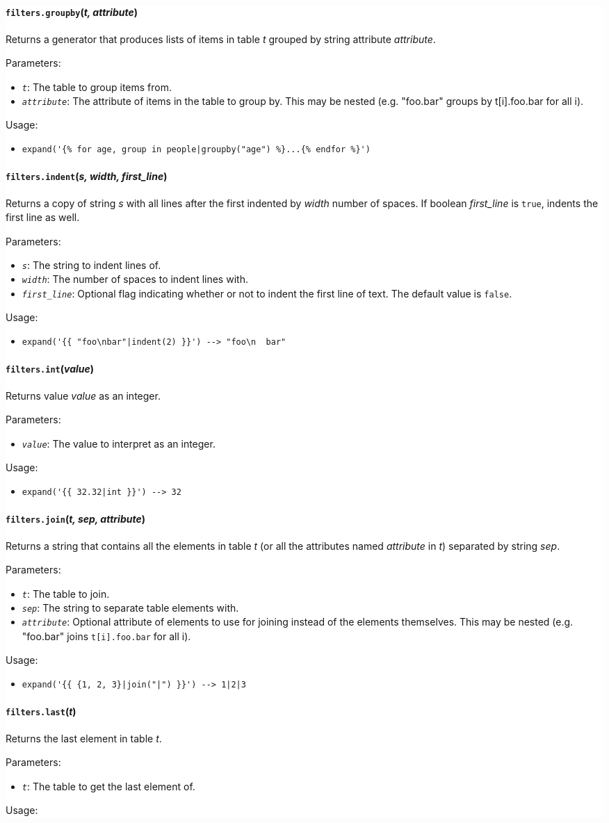 #### `filters.groupby`(*t, attribute*)

Returns a generator that produces lists of items in table *t* grouped by
string attribute *attribute*.

Parameters:

* *`t`*: The table to group items from.
* *`attribute`*: The attribute of items in the table to group by. This may
  be nested (e.g. "foo.bar" groups by t[i].foo.bar for all i).

Usage:

* `expand('{% for age, group in people|groupby("age") %}...{% endfor %}')`

<a id="filters.indent"></a>
#### `filters.indent`(*s, width, first\_line*)

Returns a copy of string *s* with all lines after the first indented by
*width* number of spaces.
If boolean *first_line* is `true`, indents the first line as well.

Parameters:

* *`s`*: The string to indent lines of.
* *`width`*: The number of spaces to indent lines with.
* *`first_line`*: Optional flag indicating whether or not to indent the
  first line of text. The default value is `false`.

Usage:

* `expand('{{ "foo\nbar"|indent(2) }}') --> "foo\n  bar"`

<a id="filters.int"></a>
#### `filters.int`(*value*)

Returns value *value* as an integer.

Parameters:

* *`value`*: The value to interpret as an integer.

Usage:

* `expand('{{ 32.32|int }}') --> 32`

<a id="filters.join"></a>
#### `filters.join`(*t, sep, attribute*)

Returns a string that contains all the elements in table *t* (or all the
attributes named *attribute* in *t*) separated by string *sep*.

Parameters:

* *`t`*: The table to join.
* *`sep`*: The string to separate table elements with.
* *`attribute`*: Optional attribute of elements to use for joining instead
  of the elements themselves. This may be nested (e.g. "foo.bar" joins
  `t[i].foo.bar` for all i).

Usage:

* `expand('{{ {1, 2, 3}|join("|") }}') --> 1|2|3`

<a id="filters.last"></a>
#### `filters.last`(*t*)

Returns the last element in table *t*.

Parameters:

* *`t`*: The table to get the last element of.

Usage:
